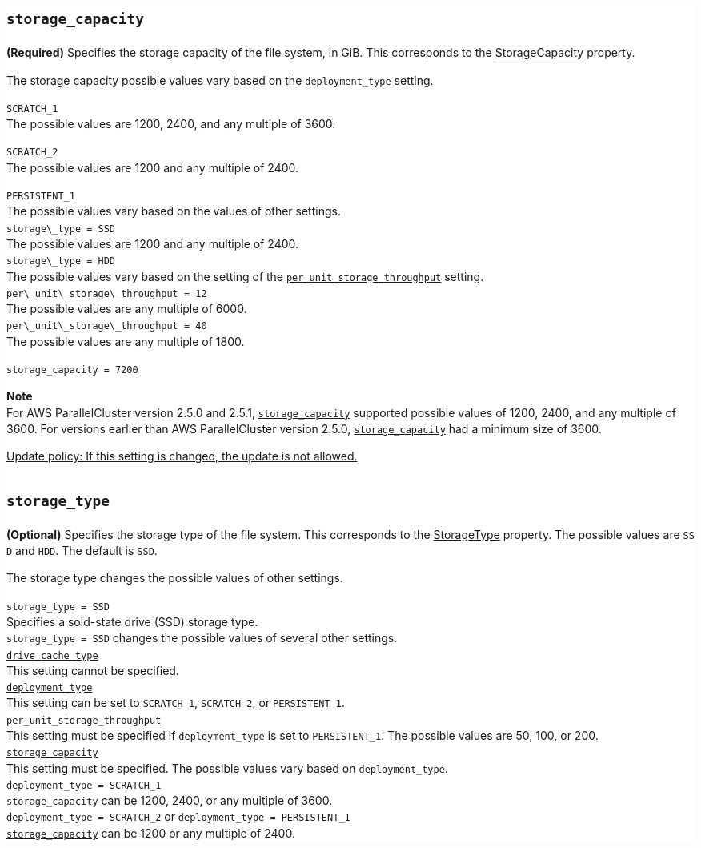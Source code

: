 ## `storage_capacity`<a name="fsx-storage-capacity"></a>

**\(Required\)** Specifies the storage capacity of the file system, in GiB\. This corresponds to the [StorageCapacity](https://docs.aws.amazon.com/AWSCloudFormation/latest/UserGuide/aws-resource-fsx-filesystem.html#cfn-fsx-filesystem-storagecapacity) property\.

The storage capacity possible values vary based on the [`deployment_type`](#fsx-deployment-type) setting\.

`SCRATCH_1`  
The possible values are 1200, 2400, and any multiple of 3600\.

`SCRATCH_2`  
The possible values are 1200 and any multiple of 2400\.

`PERSISTENT_1`  
The possible values vary based on the values of other settings\.    
`storage\_type = SSD`  
The possible values are 1200 and any multiple of 2400\.  
`storage\_type = HDD`  
The possible values vary based on the setting of the [`per_unit_storage_throughput`](#fsx-per-unit-storage-throughput) setting\.    
`per\_unit\_storage\_throughput = 12`  
The possible values are any multiple of 6000\.  
`per\_unit\_storage\_throughput = 40`  
The possible values are any multiple of 1800\.

```
storage_capacity = 7200
```

**Note**  
For AWS ParallelCluster version 2\.5\.0 and 2\.5\.1, [`storage_capacity`](#fsx-storage-capacity) supported possible values of 1200, 2400, and any multiple of 3600\. For versions earlier than AWS ParallelCluster version 2\.5\.0, [`storage_capacity`](#fsx-storage-capacity) had a minimum size of 3600\.

[Update policy: If this setting is changed, the update is not allowed.](using-pcluster-update.md#update-policy-fail)

## `storage_type`<a name="fsx-storage-type"></a>

**\(Optional\)** Specifies the storage type of the file system\. This corresponds to the [StorageType](https://docs.aws.amazon.com/AWSCloudFormation/latest/UserGuide/aws-resource-fsx-filesystem.html#cfn-fsx-filesystem-storagetype) property\. The possible values are `SSD` and `HDD`\. The default is `SSD`\.

The storage type changes the possible values of other settings\.

`storage_type = SSD`   
Specifies a sold\-state drive \(SSD\) storage type\.  
`storage_type = SSD` changes the possible values of several other settings\.    
[`drive_cache_type`](#fsx-drive-cache-type)  
This setting cannot be specified\.  
[`deployment_type`](#fsx-deployment-type)  
This setting can be set to `SCRATCH_1`, `SCRATCH_2`, or `PERSISTENT_1`\.  
[`per_unit_storage_throughput`](#fsx-per-unit-storage-throughput)  
This setting must be specified if [`deployment_type`](#fsx-deployment-type) is set to `PERSISTENT_1`\. The possible values are 50, 100, or 200\.  
[`storage_capacity`](#fsx-storage-capacity)  
This setting must be specified\. The possible values vary based on [`deployment_type`](#fsx-deployment-type)\.    
`deployment_type = SCRATCH_1`  
[`storage_capacity`](#fsx-storage-capacity) can be 1200, 2400, or any multiple of 3600\.  
`deployment_type = SCRATCH_2` or `deployment_type = PERSISTENT_1`  
[`storage_capacity`](#fsx-storage-capacity) can be 1200 or any multiple of 2400\.
